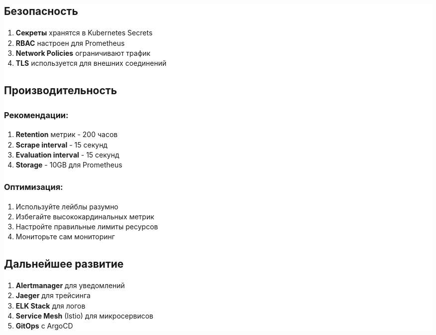 ## Безопасность

1. **Секреты** хранятся в Kubernetes Secrets
2. **RBAC** настроен для Prometheus
3. **Network Policies** ограничивают трафик
4. **TLS** используется для внешних соединений

## Производительность

### Рекомендации:

1. **Retention** метрик - 200 часов
2. **Scrape interval** - 15 секунд
3. **Evaluation interval** - 15 секунд
4. **Storage** - 10GB для Prometheus

### Оптимизация:

1. Используйте лейблы разумно
2. Избегайте высококардинальных метрик
3. Настройте правильные лимиты ресурсов
4. Мониторьте сам мониторинг

## Дальнейшее развитие

1. **Alertmanager** для уведомлений
2. **Jaeger** для трейсинга
3. **ELK Stack** для логов
4. **Service Mesh** (Istio) для микросервисов
5. **GitOps** с ArgoCD 